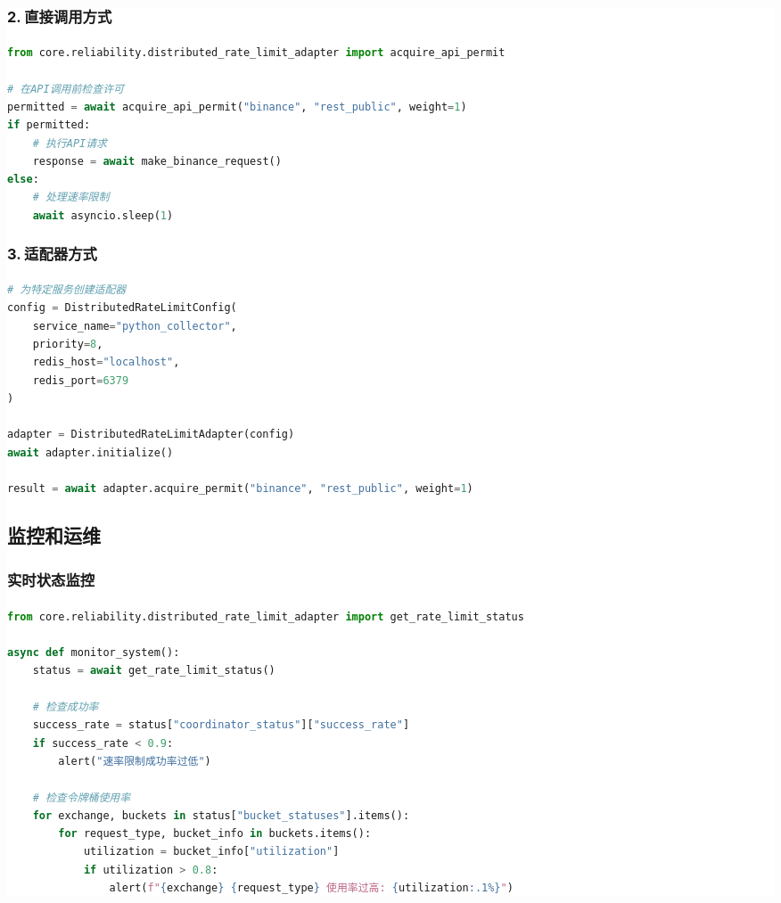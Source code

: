 ### 2. 直接调用方式

```python
from core.reliability.distributed_rate_limit_adapter import acquire_api_permit

# 在API调用前检查许可
permitted = await acquire_api_permit("binance", "rest_public", weight=1)
if permitted:
    # 执行API请求
    response = await make_binance_request()
else:
    # 处理速率限制
    await asyncio.sleep(1)
```

### 3. 适配器方式

```python
# 为特定服务创建适配器
config = DistributedRateLimitConfig(
    service_name="python_collector",
    priority=8,
    redis_host="localhost",
    redis_port=6379
)

adapter = DistributedRateLimitAdapter(config)
await adapter.initialize()

result = await adapter.acquire_permit("binance", "rest_public", weight=1)
```

## 监控和运维

### 实时状态监控

```python
from core.reliability.distributed_rate_limit_adapter import get_rate_limit_status

async def monitor_system():
    status = await get_rate_limit_status()
    
    # 检查成功率
    success_rate = status["coordinator_status"]["success_rate"]
    if success_rate < 0.9:
        alert("速率限制成功率过低")
    
    # 检查令牌桶使用率
    for exchange, buckets in status["bucket_statuses"].items():
        for request_type, bucket_info in buckets.items():
            utilization = bucket_info["utilization"]
            if utilization > 0.8:
                alert(f"{exchange} {request_type} 使用率过高: {utilization:.1%}")
```
